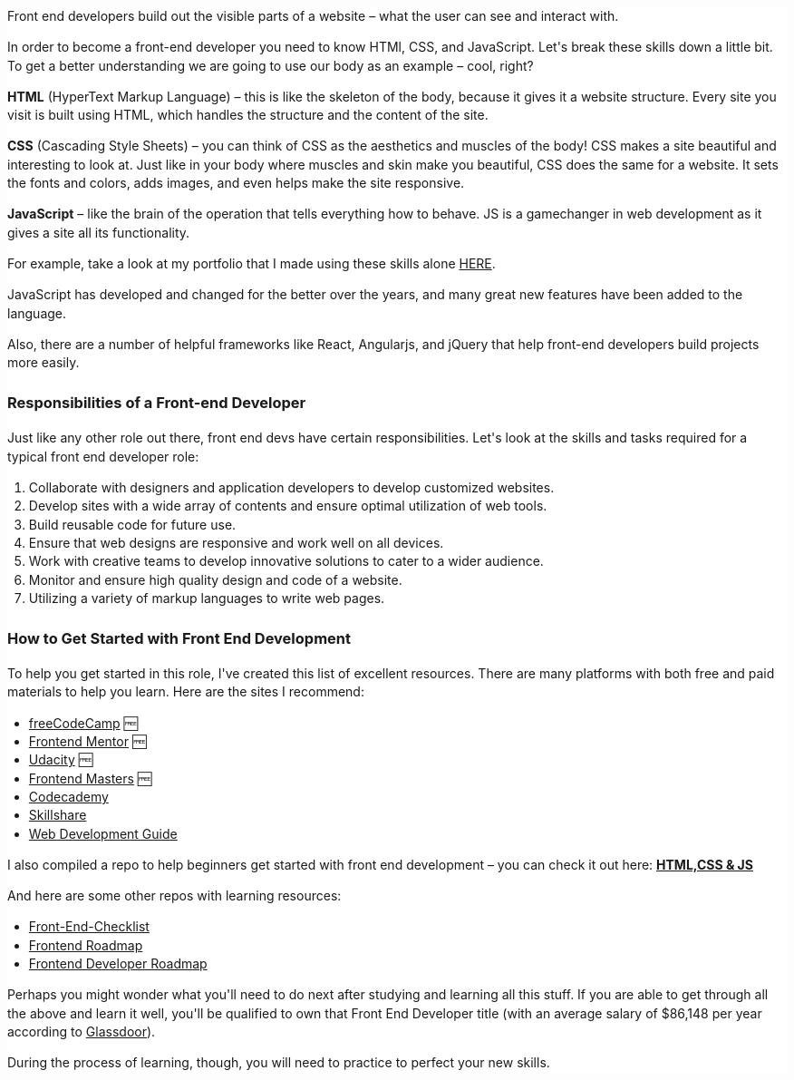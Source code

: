 <p>Front end developers build out the visible parts of a website – what the user can see and interact with.</p>
<p>In order to become a front-end developer you need to know HTMl, CSS, and JavaScript. Let's break these skills down a little bit. To get a better understanding we are going to use our body as an example – cool, right?</p>
<p><strong>HTML</strong> (HyperText Markup Language) – this is like the skeleton of the body, because it gives it a website structure. Every site you visit is built using HTML, which handles the structure and the content of the site.</p>
<p><strong>CSS</strong> (Cascading Style Sheets) – you can think of CSS as the aesthetics and muscles of the body! CSS makes a site beautiful and interesting to look at. Just like in your body where muscles and skin make you beautiful, CSS does the same for a website. It sets the fonts and colors, adds images, and even helps make the site responsive.</p>
<p><strong>JavaScript</strong> – like the brain of the operation that tells everything how to behave. JS is a gamechanger in web development as it gives a site all its  functionality.</p>
<p>For example, take a look at my portfolio that I made using these skills alone <a href="https://larymak.netlify.app/">HERE</a>.</p>
<p>JavaScript has developed and changed for the better over the years, and many great new features have been added to the language.</p>
<p>Also, there are a number of helpful frameworks like React, Angularjs, and jQuery that help front-end developers build projects more easily.</p>
<h3 id="responsibilitiesofafrontenddeveloper">Responsibilities of a Front-end Developer</h3>
<p>Just like any other role out there, front end devs have certain responsibilities. Let's look at the skills and tasks required for a typical front end  developer role:</p>
<ol>
<li>Collaborate with designers and application developers to develop customized websites.</li>
<li>Develop sites with a wide array of contents and ensure optimal utilization of web tools.</li>
<li>Build reusable code for future use.</li>
<li>Ensure that web designs are responsive and work well on all devices.</li>
<li>Work with creative teams to develop innovative solutions to cater to a wider audience.</li>
<li>Monitor and ensure high quality design and code of a website.</li>
<li>Utilizing a variety of markup languages to write web pages.</li>
</ol>
<h3 id="howtogetstartedwithfrontenddevelopment">How to Get Started with Front End Development</h3>
<p>To help you get started in this role, I've created this list of excellent resources. There are many platforms with both free and paid materials to help you learn. Here are the sites I recommend:</p>
<ul>
<li><a href="https://www.freecodecamp.org/">freeCodeCamp</a> 🆓</li>
<li><a href="https://www.frontendmentor.io/">Frontend Mentor</a> 🆓</li>
<li><a href="https://udacity.com/">Udacity</a> 🆓</li>
<li><a href="https://frontendmasters.com/bootcamp/">Frontend Masters</a> 🆓</li>
<li><a href="https://www.codecademy.com/">Codecademy</a></li>
<li><a href="https://skillshare.eqcm.net/2z6nQ">Skillshare</a></li>
<li><a href="https://riseuplabs.com/web-application-development-ultimate-guide/">Web Development Guide</a></li>
</ul>
<p>I also compiled a repo to help beginners get started with front end development – you can check it out here: <strong><a href="https://github.com/larymak/Html-Css-Recap">HTML,CSS &amp; JS</a></strong></p>
<p>And here are some other repos with learning resources:</p>
<ul>
<li><a href="https://github.com/thedaviddias/Front-End-Checklist">Front-End-Checklist</a></li>
<li><a href="https://github.com/helloroman/frontend-roadmap">Frontend Roadmap</a></li>
<li><a href="https://github.com/Z8264/frontend-developer-roadmap">Frontend Developer Roadmap</a></li>
</ul>
<p>Perhaps you might wonder what you'll need to do next after studying and learning all this stuff. If you are able to get through all the above and learn it well, you'll be qualified to own that Front End Developer title (with an average salary of $86,148 per year according to <a href="https://www.glassdoor.co.in/Salaries/us-front-end-developer-salary-SRCH_IL.0,2_IN1_KO3,22.htm">Glassdoor</a>).</p>
<p>During the process of learning, though, you will need to practice to perfect your new skills.</p>